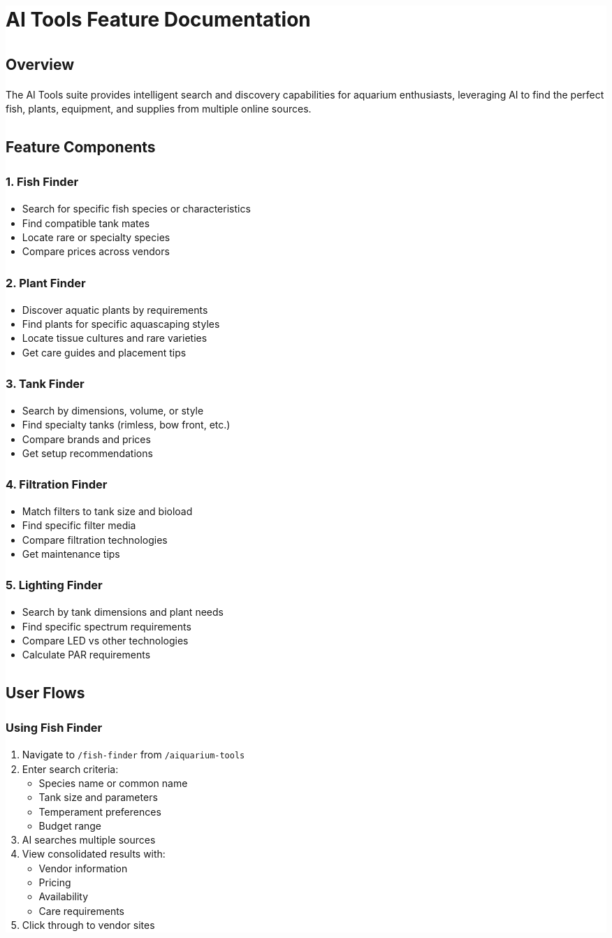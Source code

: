 # AI Tools Feature Documentation

## Overview
The AI Tools suite provides intelligent search and discovery capabilities for aquarium enthusiasts, leveraging AI to find the perfect fish, plants, equipment, and supplies from multiple online sources.

## Feature Components

### 1. Fish Finder
- Search for specific fish species or characteristics
- Find compatible tank mates
- Locate rare or specialty species
- Compare prices across vendors

### 2. Plant Finder
- Discover aquatic plants by requirements
- Find plants for specific aquascaping styles
- Locate tissue cultures and rare varieties
- Get care guides and placement tips

### 3. Tank Finder
- Search by dimensions, volume, or style
- Find specialty tanks (rimless, bow front, etc.)
- Compare brands and prices
- Get setup recommendations

### 4. Filtration Finder
- Match filters to tank size and bioload
- Find specific filter media
- Compare filtration technologies
- Get maintenance tips

### 5. Lighting Finder
- Search by tank dimensions and plant needs
- Find specific spectrum requirements
- Compare LED vs other technologies
- Calculate PAR requirements

## User Flows

### Using Fish Finder
1. Navigate to `/fish-finder` from `/aiquarium-tools`
2. Enter search criteria:
   - Species name or common name
   - Tank size and parameters
   - Temperament preferences
   - Budget range
3. AI searches multiple sources
4. View consolidated results with:
   - Vendor information
   - Pricing
   - Availability
   - Care requirements
5. Click through to vendor sites

